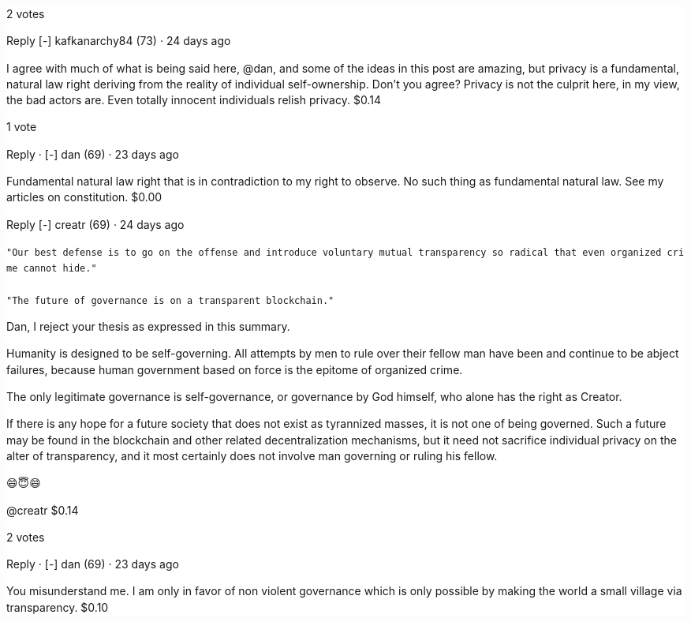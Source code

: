 2 votes

Reply
[-]
kafkanarchy84 (73)  ·  24 days ago

I agree with much of what is being said here, @dan, and some of the ideas in this post are amazing, but privacy is a fundamental, natural law right deriving from the reality of individual self-ownership. Don’t you agree? Privacy is not the culprit here, in my view, the bad actors are. Even totally innocent individuals relish privacy.
$0.14

1 vote

Reply
·
[-]
dan (69)  ·  23 days ago

Fundamental natural law right that is in contradiction to my right to observe. No such thing as fundamental natural law. See my articles on constitution.
$0.00

Reply
[-]
creatr (69)  ·  24 days ago

    "Our best defense is to go on the offense and introduce voluntary mutual transparency so radical that even organized crime cannot hide."

    "The future of governance is on a transparent blockchain."

Dan, I reject your thesis as expressed in this summary.

Humanity is designed to be self-governing. All attempts by men to rule over their fellow man have been and continue to be abject failures, because human government based on force is the epitome of organized crime.

The only legitimate governance is self-governance, or governance by God himself, who alone has the right as Creator.

If there is any hope for a future society that does not exist as tyrannized masses, it is not one of being governed. Such a future may be found in the blockchain and other related decentralization mechanisms, but it need not sacrifice individual privacy on the alter of transparency, and it most certainly does not involve man governing or ruling his fellow.

😄😇😄

@creatr
$0.14

2 votes

Reply
·
[-]
dan (69)  ·  23 days ago

You misunderstand me. I am only in favor of non violent governance which is only possible by making the world a small village via transparency.
$0.10

